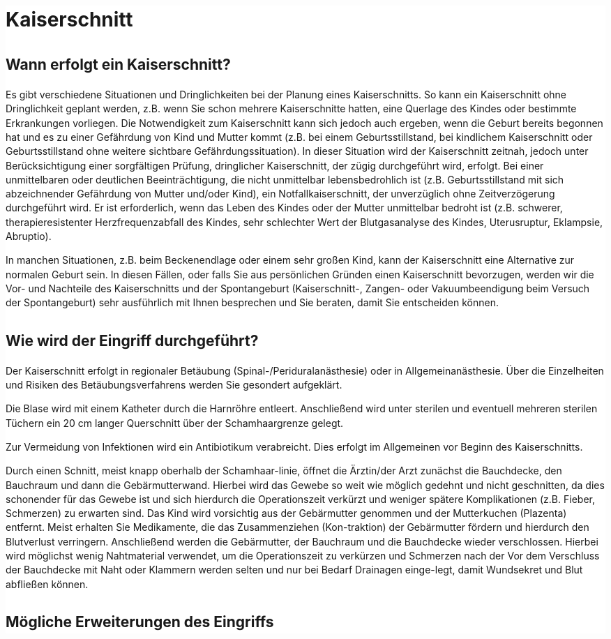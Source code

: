 # Kaiserschnitt

## Wann erfolgt ein Kaiserschnitt?

Es gibt verschiedene Situationen und Dringlichkeiten bei der Planung eines Kaiserschnitts. So kann ein Kaiserschnitt ohne Dringlichkeit geplant werden, z.B. wenn Sie schon mehrere Kaiserschnitte hatten, eine Querlage des Kindes oder bestimmte Erkrankungen vorliegen. Die Notwendigkeit zum Kaiserschnitt kann sich jedoch auch ergeben, wenn die Geburt bereits begonnen hat und es zu einer Gefährdung von Kind und Mutter kommt (z.B. bei einem Geburtsstillstand, bei kindlichem Kaiserschnitt oder Geburtsstillstand ohne weitere sichtbare Gefährdungssituation). In dieser Situation wird der Kaiserschnitt zeitnah, jedoch unter Berücksichtigung einer sorgfältigen Prüfung, dringlicher Kaiserschnitt, der zügig durchgeführt wird, erfolgt. Bei einer unmittelbaren oder deutlichen Beeinträchtigung, die nicht unmittelbar lebensbedrohlich ist (z.B. Geburtsstillstand mit sich abzeichnender Gefährdung von Mutter und/oder Kind), ein Notfallkaiserschnitt, der unverzüglich ohne Zeitverzögerung durchgeführt wird. Er ist erforderlich, wenn das Leben des Kindes oder der Mutter unmittelbar bedroht ist (z.B. schwerer, therapieresistenter Herzfrequenzabfall des Kindes, sehr schlechter Wert der Blutgasanalyse des Kindes, Uterusruptur, Eklampsie, Abruptio).

In manchen Situationen, z.B. beim Beckenendlage oder einem sehr großen Kind, kann der Kaiserschnitt eine Alternative zur normalen Geburt sein. In diesen Fällen, oder falls Sie aus persönlichen Gründen einen Kaiserschnitt bevorzugen, werden wir die Vor- und Nachteile des Kaiserschnitts und der Spontangeburt (Kaiserschnitt-, Zangen- oder Vakuumbeendigung beim Versuch der Spontangeburt) sehr ausführlich mit Ihnen besprechen und Sie beraten, damit Sie entscheiden können.

## Wie wird der Eingriff durchgeführt?

Der Kaiserschnitt erfolgt in regionaler Betäubung (Spinal-/Periduralanästhesie) oder in Allgemeinanästhesie. Über die Einzelheiten und Risiken des Betäubungsverfahrens werden Sie gesondert aufgeklärt.

Die Blase wird mit einem Katheter durch die Harnröhre entleert. Anschließend wird unter sterilen und eventuell mehreren sterilen Tüchern ein 20 cm langer Querschnitt über der Schamhaargrenze gelegt.

Zur Vermeidung von Infektionen wird ein Antibiotikum verabreicht. Dies erfolgt im Allgemeinen vor Beginn des Kaiserschnitts.

Durch einen Schnitt, meist knapp oberhalb der Schamhaar-linie, öffnet die Ärztin/der Arzt zunächst die Bauchdecke, den Bauchraum und dann die Gebärmutterwand. Hierbei wird das Gewebe so weit wie möglich gedehnt und nicht geschnitten, da dies schonender für das Gewebe ist und sich hierdurch die Operationszeit verkürzt und weniger spätere Komplikationen (z.B. Fieber, Schmerzen) zu erwarten sind. Das Kind wird vorsichtig aus der Gebärmutter genommen und der Mutterkuchen (Plazenta) entfernt. Meist erhalten Sie Medikamente, die das Zusammenziehen (Kon-traktion) der Gebärmutter fördern und hierdurch den Blutverlust verringern. Anschließend werden die Gebärmutter, der Bauchraum und die Bauchdecke wieder verschlossen.
Hierbei wird möglichst wenig Nahtmaterial verwendet, um die Operationszeit zu verkürzen und Schmerzen nach der
Vor dem Verschluss der Bauchdecke mit Naht oder Klammern werden selten und nur bei Bedarf Drainagen einge-legt, damit Wundsekret und Blut abfließen können.

## Mögliche Erweiterungen des Eingriffs
